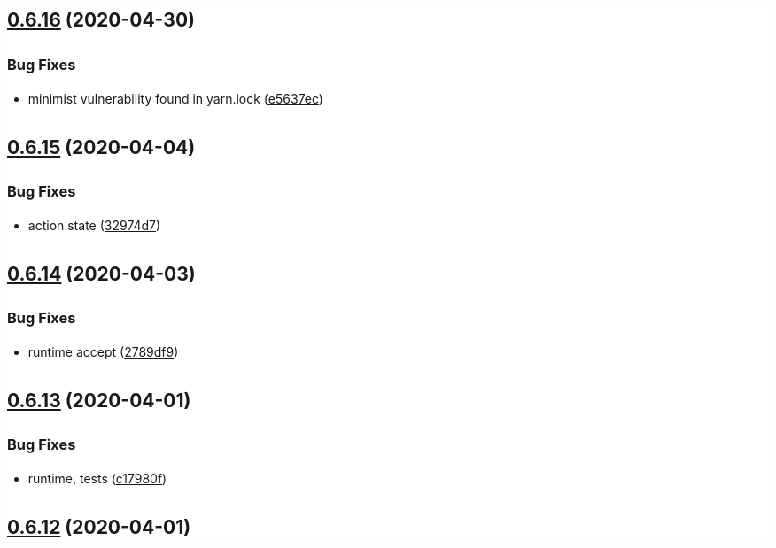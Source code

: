



## [0.6.16](https://github.com/izatop/bunt/compare/v0.6.15...v0.6.16) (2020-04-30)


### Bug Fixes

* minimist vulnerability found in yarn.lock ([e5637ec](https://github.com/izatop/bunt/commit/e5637ec0fdad586860468a53672bd6b4e000632e))





## [0.6.15](https://github.com/izatop/bunt/compare/v0.6.14...v0.6.15) (2020-04-04)


### Bug Fixes

* action state ([32974d7](https://github.com/izatop/bunt/commit/32974d7ae0723888531d376d2642d9d62e0954f8))





## [0.6.14](https://github.com/izatop/bunt/compare/v0.6.13...v0.6.14) (2020-04-03)


### Bug Fixes

* runtime accept ([2789df9](https://github.com/izatop/bunt/commit/2789df967a9e952978fb728f0490971ada74e671))





## [0.6.13](https://github.com/izatop/bunt/compare/v0.6.12...v0.6.13) (2020-04-01)


### Bug Fixes

* runtime, tests ([c17980f](https://github.com/izatop/bunt/commit/c17980fb75e047dfc001e6fca917ef1f3a9d84dd))





## [0.6.12](https://github.com/izatop/bunt/compare/v0.6.11...v0.6.12) (2020-04-01)
